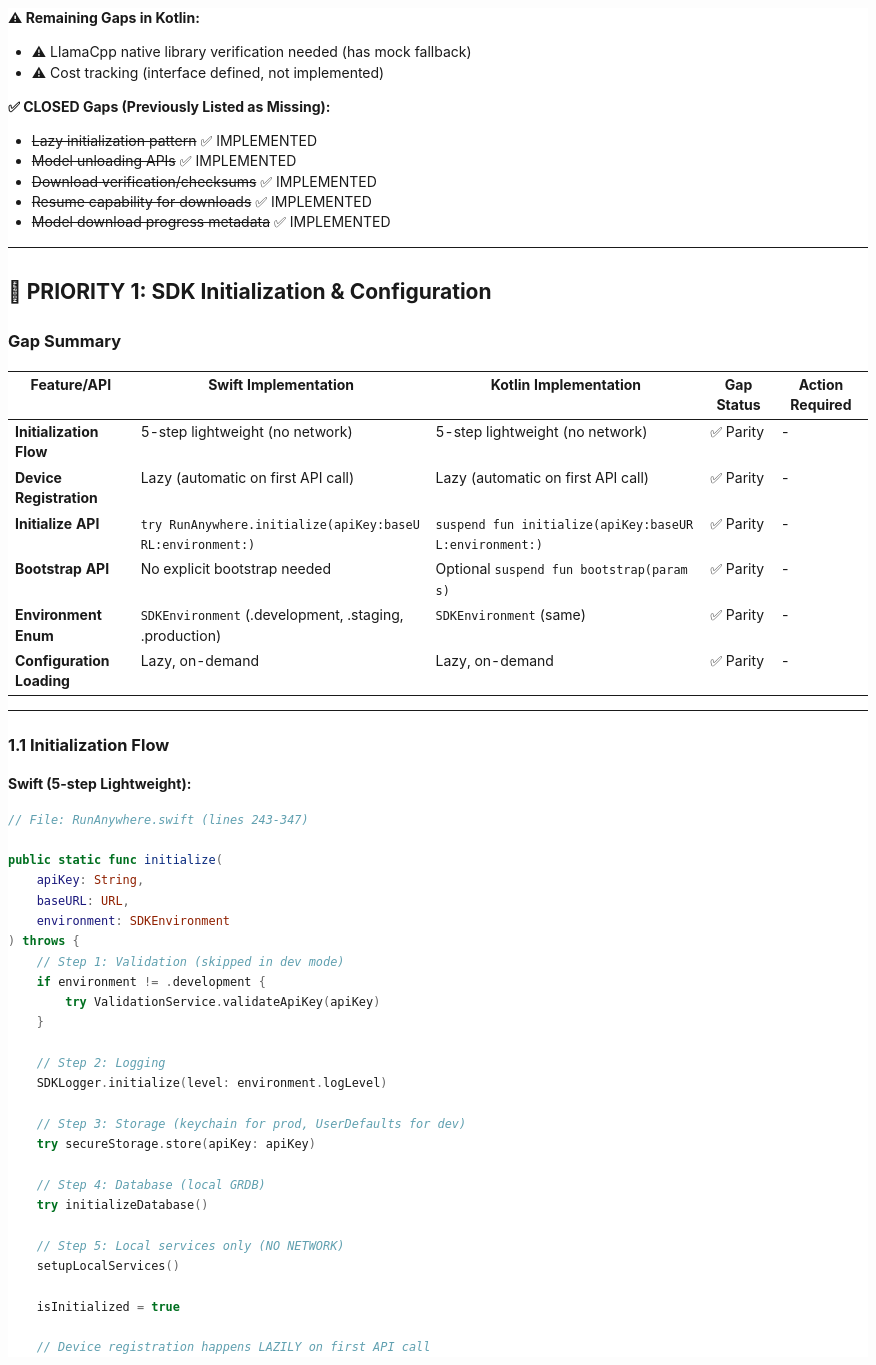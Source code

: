 **⚠️ Remaining Gaps in Kotlin:**

- ⚠️ LlamaCpp native library verification needed (has mock fallback)
- ⚠️ Cost tracking (interface defined, not implemented)

**✅ CLOSED Gaps (Previously Listed as Missing):**

- ~~Lazy initialization pattern~~ ✅ IMPLEMENTED
- ~~Model unloading APIs~~ ✅ IMPLEMENTED
- ~~Download verification/checksums~~ ✅ IMPLEMENTED
- ~~Resume capability for downloads~~ ✅ IMPLEMENTED
- ~~Model download progress metadata~~ ✅ IMPLEMENTED

---

## 🔴 PRIORITY 1: SDK Initialization & Configuration

### Gap Summary

| Feature/API | Swift Implementation | Kotlin Implementation | Gap Status | Action Required |
|-------------|---------------------|----------------------|------------|-----------------|
| **Initialization Flow** | 5-step lightweight (no network) | 5-step lightweight (no network) | ✅ Parity | - |
| **Device Registration** | Lazy (automatic on first API call) | Lazy (automatic on first API call) | ✅ Parity | - |
| **Initialize API** | `try RunAnywhere.initialize(apiKey:baseURL:environment:)` | `suspend fun initialize(apiKey:baseURL:environment:)` | ✅ Parity | - |
| **Bootstrap API** | No explicit bootstrap needed | Optional `suspend fun bootstrap(params)` | ✅ Parity | - |
| **Environment Enum** | `SDKEnvironment` (.development, .staging, .production) | `SDKEnvironment` (same) | ✅ Parity | - |
| **Configuration Loading** | Lazy, on-demand | Lazy, on-demand | ✅ Parity | - |

---

### 1.1 Initialization Flow

**Swift (5-step Lightweight):**
```swift
// File: RunAnywhere.swift (lines 243-347)

public static func initialize(
    apiKey: String,
    baseURL: URL,
    environment: SDKEnvironment
) throws {
    // Step 1: Validation (skipped in dev mode)
    if environment != .development {
        try ValidationService.validateApiKey(apiKey)
    }

    // Step 2: Logging
    SDKLogger.initialize(level: environment.logLevel)

    // Step 3: Storage (keychain for prod, UserDefaults for dev)
    try secureStorage.store(apiKey: apiKey)

    // Step 4: Database (local GRDB)
    try initializeDatabase()

    // Step 5: Local services only (NO NETWORK)
    setupLocalServices()

    isInitialized = true

    // Device registration happens LAZILY on first API call
```
